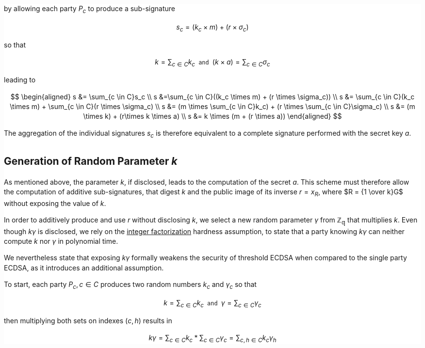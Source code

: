 by allowing each party $P_c$ to produce a sub-signature

$$s_c= (k_c \times m) + (r \times \sigma_c)$$

so that

$$
k = \sum_{c \in C}k_c \texttt{ and } (k \times a)= \sum_{c \in C}\sigma_c
$$

leading to

$$
\begin{aligned}
s &= \sum_{c \in C}s_c
\\
s &=\sum_{c \in C}((k_c \times m) + (r \times \sigma_c))
\\
s &= \sum_{c \in C}(k_c \times m) + \sum_{c \in C}(r \times \sigma_c)
\\
s &= (m \times \sum_{c \in C}k_c) + (r \times \sum_{c \in C}\sigma_c)
\\
s &= (m \times k) + (r\times k \times a)
\\
s &= k \times (m + (r \times a))
\end{aligned}
$$

The aggregation of the individual signatures $s_c$ is therefore equivalent to a complete signature performed with the secret key $a$.

## Generation of Random Parameter $k$
As mentioned above, the parameter $k$, if disclosed, leads to the computation of the secret $a$. This scheme must therefore allow the computation of additive sub-signatures, that digest $k$ and the public image of its inverse $r = x_R$, where $R = {1 \over k}G$ without exposing the value of $k$.

In order to additively produce and use $r$ without disclosing $k$, we select a new random parameter $\gamma$ from $\mathbb{Z_q}$ that multiplies $k$. Even though $k\gamma$ is disclosed, we rely on the [integer factorization](./cha.md#integer-factorization-problem) hardness assumption, to state that a party knowing $k\gamma$ can neither compute $k$ nor $\gamma$ in polynomial time.

We nevertheless state that exposing $k\gamma$ formally weakens the security of threshold ECDSA when compared to the single party ECDSA, as it introduces an additional assumption.

To start, each party $P_c, c \in C$ produces two random numbers $k_c$ and $\gamma_c$ so that

$$
k=\sum_{c \in C}k_c \texttt{ and } \gamma=\sum_{c \in C}\gamma_c
$$

then multiplying both sets on indexes $(c,h)$ results in

$$
k\gamma = \sum_{c \in C}k_c * \sum_{c \in C}\gamma_c = \sum_{c,h \in C}k_c\gamma_h
$$
